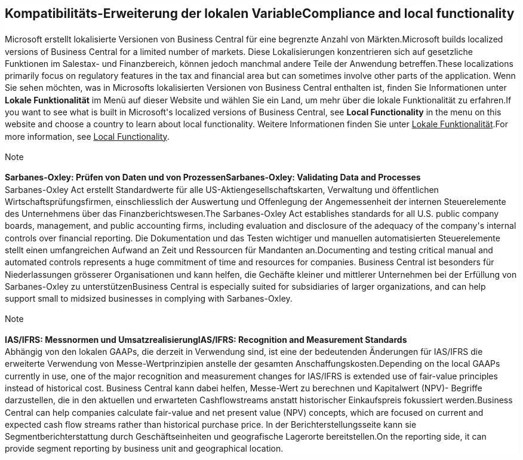 ## <a name="compliance-and-local-functionality"></a><span data-ttu-id="a9f2c-153">Kompatibilitäts-Erweiterung der lokalen Variable</span><span class="sxs-lookup"><span data-stu-id="a9f2c-153">Compliance and local functionality</span></span>

<span data-ttu-id="a9f2c-154">Microsoft erstellt lokalisierte Versionen von Business Central für eine begrenzte Anzahl von Märkten.</span><span class="sxs-lookup"><span data-stu-id="a9f2c-154">Microsoft builds localized versions of Business Central for a limited number of markets.</span></span> <span data-ttu-id="a9f2c-155">Diese Lokalisierungen konzentrieren sich auf gesetzliche Funktionen im Salestax- und Finanzbereich, können jedoch manchmal andere Teile der Anwendung betreffen.</span><span class="sxs-lookup"><span data-stu-id="a9f2c-155">These localizations primarily focus on regulatory features in the tax and financial area but can sometimes involve other parts of the application.</span></span> <span data-ttu-id="a9f2c-156">Wenn Sie sehen möchten, was in Microsofts lokalisierten Versionen von Business Central enthalten ist, finden Sie Informationen unter **Lokale Funktionalität** im Menü auf dieser Website und wählen Sie ein Land, um mehr über die lokale Funktionalität zu erfahren.</span><span class="sxs-lookup"><span data-stu-id="a9f2c-156">If you want to see what is built in Microsoft's localized versions of Business Central, see **Local Functionality** in the menu on this website and choose a country to learn about local functionality.</span></span> <span data-ttu-id="a9f2c-157">Weitere Informationen finden Sie unter [Lokale Funktionalität](../about-localization.md).</span><span class="sxs-lookup"><span data-stu-id="a9f2c-157">For more information, see [Local Functionality](../about-localization.md).</span></span>  

> [!NOTE]  
> <span data-ttu-id="a9f2c-158">**Sarbanes-Oxley: Prüfen von Daten und von Prozessen**</span><span class="sxs-lookup"><span data-stu-id="a9f2c-158">**Sarbanes-Oxley: Validating Data and Processes**</span></span>  
> <span data-ttu-id="a9f2c-159">Sarbanes-Oxley Act erstellt Standardwerte für alle US-Aktiengesellschaftskarten, Verwaltung und öffentlichen Wirtschaftsprüfungsfirmen, einschliesslich der Auswertung und Offenlegung der Angemessenheit der internen Steuerelemente des Unternehmens über das Finanzberichtswesen.</span><span class="sxs-lookup"><span data-stu-id="a9f2c-159">The Sarbanes-Oxley Act establishes standards for all U.S. public company boards, management, and public accounting firms, including evaluation and disclosure    of    the    adequacy    of    the    company's    internal    controls over financial reporting.</span></span> <span data-ttu-id="a9f2c-160">Die Dokumentation und das Testen wichtiger und manuellen automatisierten Steuerelemente stellt einen umfangreichen Aufwand an Zeit und Ressourcen für Mandanten an.</span><span class="sxs-lookup"><span data-stu-id="a9f2c-160">Documenting and testing critical manual and automated controls represents a huge commitment of time and resources for companies.</span></span> <span data-ttu-id="a9f2c-161">Business Central ist besonders für Niederlassungen grösserer Organisationen und kann helfen, die Gechäfte kleiner und mittlerer Unternehmen bei der Erfüllung von Sarbanes-Oxley zu unterstützen</span><span class="sxs-lookup"><span data-stu-id="a9f2c-161">Business Central is especially suited for subsidiaries of larger organizations, and can help support small to midsized businesses in complying with Sarbanes-Oxley.</span></span>

> [!NOTE]  
> <span data-ttu-id="a9f2c-162">**IAS/IFRS: Messnormen und Umsatzrealisierung**</span><span class="sxs-lookup"><span data-stu-id="a9f2c-162">**IAS/IFRS: Recognition and Measurement Standards**</span></span>  
> <span data-ttu-id="a9f2c-163">Abhängig von den lokalen GAAPs, die derzeit in Verwendung sind, ist eine der bedeutenden Änderungen für IAS/IFRS die erweiterte Verwendung von Messe-Wertprinzipien anstelle der gesamten Anschaffungskosten.</span><span class="sxs-lookup"><span data-stu-id="a9f2c-163">Depending on the local GAAPs currently in use, one of the major recognition and measurement changes for IAS/IFRS is extended use of fair-value principles instead of historical cost.</span></span> <span data-ttu-id="a9f2c-164">Business Central kann dabei helfen, Messe-Wert zu berechnen und Kapitalwert (NPV)- Begriffe darzustellen, die in den aktuellen und erwarteten Cashflowstreams anstatt historischer Einkaufspreis fokussiert werden.</span><span class="sxs-lookup"><span data-stu-id="a9f2c-164">Business Central can help companies calculate fair-value and net present value (NPV) concepts, which are focused on current and expected cash flow streams rather than historical purchase price.</span></span> <span data-ttu-id="a9f2c-165">In der Berichterstellungsseite kann sie Segmentberichterstattung durch Geschäftseinheiten und geografische Lagerorte bereitstellen.</span><span class="sxs-lookup"><span data-stu-id="a9f2c-165">On the reporting side, it can provide segment reporting by business unit and geographical location.</span></span>
